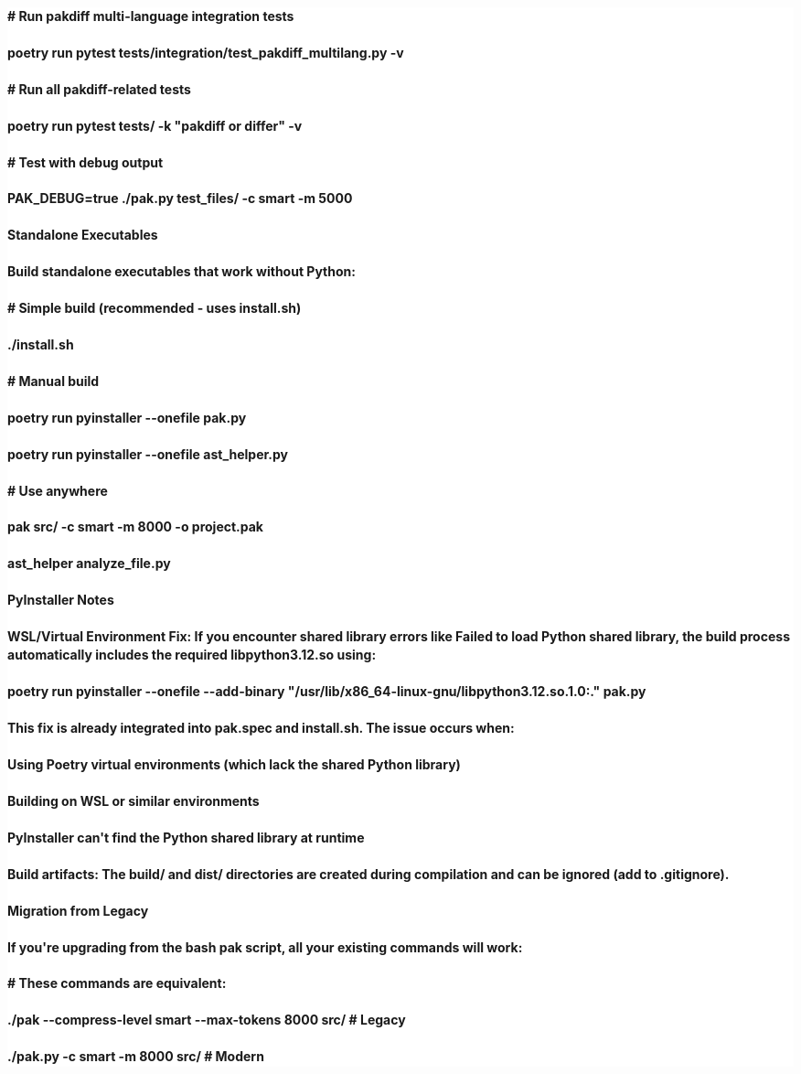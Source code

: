 ####   
#### # Run pakdiff multi-language integration tests  
#### poetry run pytest tests/integration/test_pakdiff_multilang.py -v  
####   
#### # Run all pakdiff-related tests  
#### poetry run pytest tests/ -k "pakdiff or differ" -v  
####   
#### # Test with debug output  
#### PAK_DEBUG=true ./pak.py test_files/ -c smart -m 5000  
#### Standalone Executables  
#### Build standalone executables that work without Python:  
####   
#### # Simple build (recommended - uses install.sh)  
#### ./install.sh  
####   
#### # Manual build  
#### poetry run pyinstaller --onefile pak.py  
#### poetry run pyinstaller --onefile ast_helper.py  
####   
#### # Use anywhere  
#### pak src/ -c smart -m 8000 -o project.pak  
#### ast_helper analyze_file.py  
#### PyInstaller Notes  
#### WSL/Virtual Environment Fix: If you encounter shared library errors like Failed to load Python shared library, the build process automatically includes the required libpython3.12.so using:  
####   
#### poetry run pyinstaller --onefile --add-binary "/usr/lib/x86_64-linux-gnu/libpython3.12.so.1.0:." pak.py  
#### This fix is already integrated into pak.spec and install.sh. The issue occurs when:  
####   
#### Using Poetry virtual environments (which lack the shared Python library)  
#### Building on WSL or similar environments  
#### PyInstaller can't find the Python shared library at runtime  
#### Build artifacts: The build/ and dist/ directories are created during compilation and can be ignored (add to .gitignore).  
####   
#### Migration from Legacy  
#### If you're upgrading from the bash pak script, all your existing commands will work:  
####   
#### # These commands are equivalent:  
#### ./pak --compress-level smart --max-tokens 8000 src/     # Legacy  
#### ./pak.py -c smart -m 8000 src/                         # Modern  